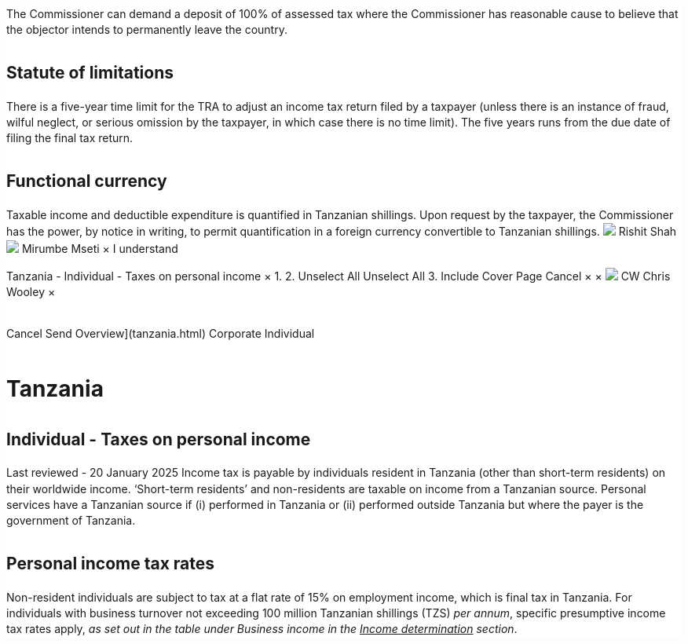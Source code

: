 The Commissioner can demand a deposit of 100% of assessed tax where the Commissioner has reasonable cause to believe that the objector intends to permanently leave the country.
## Statute of limitations
There is a five-year time limit for the TRA to adjust an income tax return filed by a taxpayer (unless there is an instance of fraud, wilful neglect, or serious omission by the taxpayer, in which case there is no time limit). The five years runs from the due date of filing the final tax return.
## Functional currency
Taxable income and deductible expenditure is quantified in Tanzanian shillings. Upon request by the taxpayer, the Commissioner has the power, by notice in writing, to permit quantification in a foreign currency convertible to Tanzanian shillings.
![](-/media/world-wide-tax-summaries/attachments/tanzania---rishit-shah.ashx%3Frev=a461f3da77544bc19ebd13d4a77bd1ad&revision=a461f3da-7754-4bc1-9ebd-13d4a77bd1ad&hash=1382D5458EC0FA6DA64ABCB6F281E5467491746E)
Rishit Shah
![](-/media/world-wide-tax-summaries/attachments/tanzania---mirumbe_mseti.ashx%3Frev=07a1187f85e24761a6bd23d4c8082504&revision=07a1187f-85e2-4761-a6bd-23d4c8082504&hash=D438C1A9ADD82C47613379E132854D1465809549)
Mirumbe Mseti
×
I understand

Tanzania - Individual - Taxes on personal income
×
1.
2.
Unselect All
Unselect All
3.
Include Cover Page
Cancel
×
×
![](-/media/world-wide-tax-summaries/attachments/global---chris-wooley.ashx%3Frev=ac5e5f3223b34096b1afc2a6009c7320&revision=ac5e5f32-23b3-4096-b1af-c2a6009c7320&hash=859B7ADC84DC2CBEC9760E9E6EE7DE6D0A8BFCDF)
CW
Chris Wooley
×
######
Cancel
Send
Overview](tanzania.html)
Corporate
Individual
# Tanzania
## Individual - Taxes on personal income
Last reviewed - 20 January 2025
Income tax is payable by individuals resident in Tanzania (other than short-term residents) on their worldwide income. ‘Short-term residents’ and non-residents are taxable on income from a Tanzanian source.
Personal services have a Tanzanian source if (i) performed in Tanzania or (ii) performed outside Tanzania but where the payer is the government of Tanzania.
## Personal income tax rates
Non-resident individuals are subject to tax at a flat rate of 15% on employment income, which is final tax in Tanzania.
For individuals with business turnover not exceeding 100 million Tanzanian shillings (TZS) *per annum*, specific presumptive income tax rates apply, *as set out in the table under Business income in the [Income determination](tanzania/individual/income-determination.html) section*.